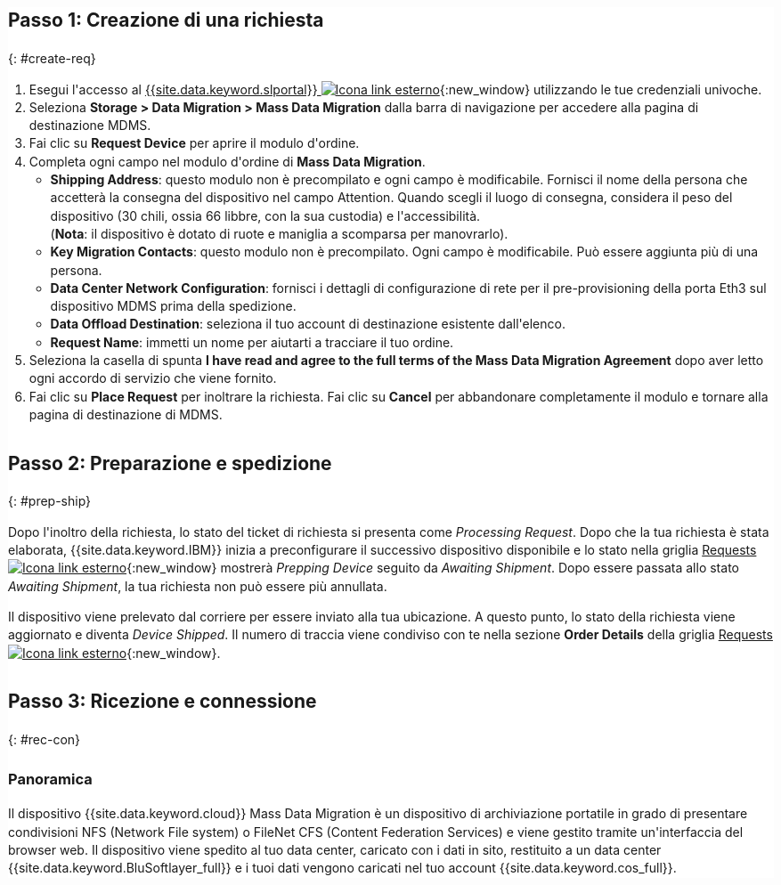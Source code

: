 ## Passo 1: Creazione di una richiesta
{: #create-req}

1. Esegui l'accesso al [{{site.data.keyword.slportal}} ![Icona link esterno](../../icons/launch-glyph.svg "Icona link esterno")](https://control.softlayer.com/){:new_window} utilizzando le tue credenziali univoche.
2. Seleziona **Storage > Data Migration > Mass Data Migration** dalla barra di navigazione per accedere alla pagina di destinazione MDMS.
3. Fai clic su **Request Device** per aprire il modulo d'ordine.
4. Completa ogni campo nel modulo d'ordine di **Mass Data Migration**.
   - **Shipping Address**: questo modulo non è precompilato e ogni campo è modificabile. Fornisci il nome della persona che accetterà la consegna del dispositivo nel campo Attention. Quando scegli il luogo di consegna, considera il peso del dispositivo (30 chili, ossia 66 libbre, con la sua custodia) e l'accessibilità. <br/> (**Nota**: il dispositivo è dotato di ruote e maniglia a scomparsa per manovrarlo).
   - **Key Migration Contacts**: questo modulo non è precompilato. Ogni campo è modificabile. Può essere aggiunta più di una persona.
   - **Data Center Network Configuration**: fornisci i dettagli di configurazione di rete per il pre-provisioning della porta Eth3 sul dispositivo MDMS prima della spedizione.
   - **Data Offload Destination**: seleziona il tuo account di destinazione esistente dall'elenco.
   - **Request Name**: immetti un nome per aiutarti a tracciare il tuo ordine.
5. Seleziona la casella di spunta **I have read and agree to the full terms of the Mass Data Migration Agreement** dopo aver letto ogni accordo di servizio che viene fornito.
6. Fai clic su **Place Request** per inoltrare la richiesta. Fai clic su **Cancel** per abbandonare completamente il modulo e tornare alla pagina di destinazione di MDMS.

## Passo 2: Preparazione e spedizione
{: #prep-ship}

Dopo l'inoltro della richiesta, lo stato del ticket di richiesta si presenta come *Processing Request*. Dopo che la tua richiesta è stata elaborata, {{site.data.keyword.IBM}} inizia a preconfigurare il successivo dispositivo disponibile e lo stato nella griglia [Requests ![Icona link esterno](../../icons/launch-glyph.svg "Icona link esterno")](https://control.softlayer.com/storage/mdms){:new_window} mostrerà *Prepping Device* seguito da *Awaiting Shipment*. Dopo essere passata allo stato *Awaiting Shipment*, la tua richiesta non può essere più annullata. 

Il dispositivo viene prelevato dal corriere per essere inviato alla tua ubicazione. A questo punto, lo stato della richiesta viene aggiornato e diventa *Device Shipped*. Il numero di traccia viene condiviso con te nella sezione **Order Details** della griglia [Requests ![Icona link esterno](../../icons/launch-glyph.svg "Icona link esterno")](https://control.softlayer.com/storage/mdms){:new_window}.

## Passo 3: Ricezione e connessione
{: #rec-con}



### Panoramica

Il dispositivo {{site.data.keyword.cloud}} Mass Data Migration è un dispositivo di archiviazione portatile in grado di presentare condivisioni NFS (Network File system) o FileNet CFS (Content Federation Services) e viene gestito tramite un'interfaccia del browser web. Il dispositivo viene spedito al tuo data center, caricato con i dati in sito, restituito a un data center {{site.data.keyword.BluSoftlayer_full}} e i tuoi dati vengono caricati nel tuo account {{site.data.keyword.cos_full}}.
